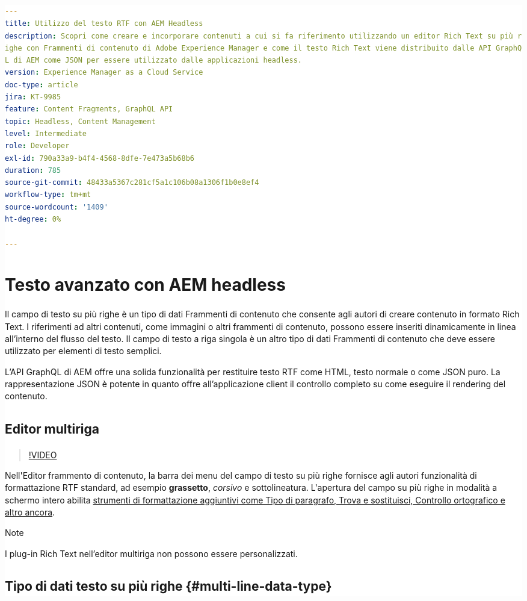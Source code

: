 ```yaml
---
title: Utilizzo del testo RTF con AEM Headless
description: Scopri come creare e incorporare contenuti a cui si fa riferimento utilizzando un editor Rich Text su più righe con Frammenti di contenuto di Adobe Experience Manager e come il testo Rich Text viene distribuito dalle API GraphQL di AEM come JSON per essere utilizzato dalle applicazioni headless.
version: Experience Manager as a Cloud Service
doc-type: article
jira: KT-9985
feature: Content Fragments, GraphQL API
topic: Headless, Content Management
level: Intermediate
role: Developer
exl-id: 790a33a9-b4f4-4568-8dfe-7e473a5b68b6
duration: 785
source-git-commit: 48433a5367c281cf5a1c106b08a1306f1b0e8ef4
workflow-type: tm+mt
source-wordcount: '1409'
ht-degree: 0%

---
```


# Testo avanzato con AEM headless

Il campo di testo su più righe è un tipo di dati Frammenti di contenuto che consente agli autori di creare contenuto in formato Rich Text. I riferimenti ad altri contenuti, come immagini o altri frammenti di contenuto, possono essere inseriti dinamicamente in linea all’interno del flusso del testo. Il campo di testo a riga singola è un altro tipo di dati Frammenti di contenuto che deve essere utilizzato per elementi di testo semplici.

L’API GraphQL di AEM offre una solida funzionalità per restituire testo RTF come HTML, testo normale o come JSON puro. La rappresentazione JSON è potente in quanto offre all’applicazione client il controllo completo su come eseguire il rendering del contenuto.

## Editor multiriga

>[!VIDEO](https://video.tv.adobe.com/v/342104?quality=12&learn=on)

Nell&#39;Editor frammento di contenuto, la barra dei menu del campo di testo su più righe fornisce agli autori funzionalità di formattazione RTF standard, ad esempio **grassetto**, *corsivo* e sottolineatura. L&#39;apertura del campo su più righe in modalità a schermo intero abilita [strumenti di formattazione aggiuntivi come Tipo di paragrafo, Trova e sostituisci, Controllo ortografico e altro ancora](https://experienceleague.adobe.com/docs/experience-manager-cloud-service/content/assets/content-fragments/content-fragments-variations.html?lang=it).

>[!NOTE]
>
> I plug-in Rich Text nell’editor multiriga non possono essere personalizzati.

## Tipo di dati testo su più righe {#multi-line-data-type}
